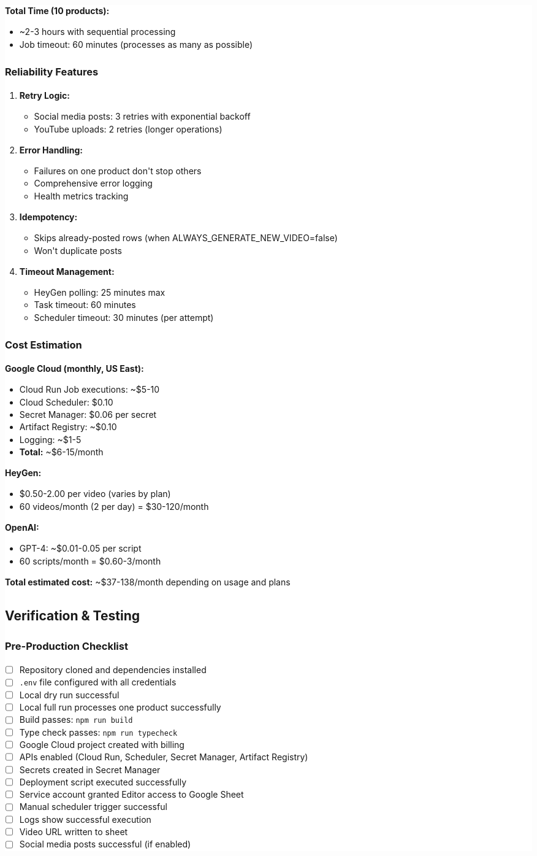 **Total Time (10 products):**
- ~2-3 hours with sequential processing
- Job timeout: 60 minutes (processes as many as possible)

### Reliability Features

1. **Retry Logic:**
   - Social media posts: 3 retries with exponential backoff
   - YouTube uploads: 2 retries (longer operations)

2. **Error Handling:**
   - Failures on one product don't stop others
   - Comprehensive error logging
   - Health metrics tracking

3. **Idempotency:**
   - Skips already-posted rows (when ALWAYS_GENERATE_NEW_VIDEO=false)
   - Won't duplicate posts

4. **Timeout Management:**
   - HeyGen polling: 25 minutes max
   - Task timeout: 60 minutes
   - Scheduler timeout: 30 minutes (per attempt)

### Cost Estimation

**Google Cloud (monthly, US East):**
- Cloud Run Job executions: ~$5-10
- Cloud Scheduler: $0.10
- Secret Manager: $0.06 per secret
- Artifact Registry: ~$0.10
- Logging: ~$1-5
- **Total:** ~$6-15/month

**HeyGen:**
- $0.50-2.00 per video (varies by plan)
- 60 videos/month (2 per day) = $30-120/month

**OpenAI:**
- GPT-4: ~$0.01-0.05 per script
- 60 scripts/month = $0.60-3/month

**Total estimated cost:** ~$37-138/month depending on usage and plans

## Verification & Testing

### Pre-Production Checklist

- [ ] Repository cloned and dependencies installed
- [ ] `.env` file configured with all credentials
- [ ] Local dry run successful
- [ ] Local full run processes one product successfully
- [ ] Build passes: `npm run build`
- [ ] Type check passes: `npm run typecheck`
- [ ] Google Cloud project created with billing
- [ ] APIs enabled (Cloud Run, Scheduler, Secret Manager, Artifact Registry)
- [ ] Secrets created in Secret Manager
- [ ] Deployment script executed successfully
- [ ] Service account granted Editor access to Google Sheet
- [ ] Manual scheduler trigger successful
- [ ] Logs show successful execution
- [ ] Video URL written to sheet
- [ ] Social media posts successful (if enabled)
